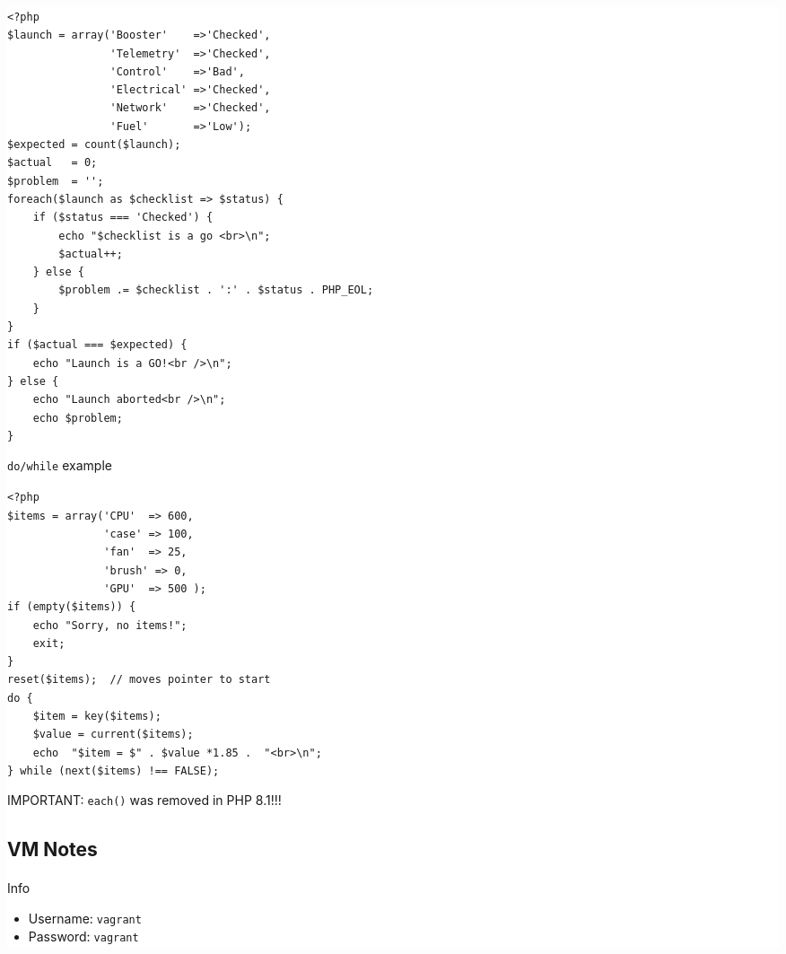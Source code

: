 ```
<?php
$launch = array('Booster'    =>'Checked',
			    'Telemetry'  =>'Checked',
			    'Control'    =>'Bad',
				'Electrical' =>'Checked',
				'Network'    =>'Checked',
				'Fuel'       =>'Low');
$expected = count($launch);
$actual   = 0;
$problem  = '';
foreach($launch as $checklist => $status) {
    if ($status === 'Checked') {
		echo "$checklist is a go <br>\n";
		$actual++;
	} else {
		$problem .= $checklist . ':' . $status . PHP_EOL;
	}
}
if ($actual === $expected) {
	echo "Launch is a GO!<br />\n";
} else {
	echo "Launch aborted<br />\n";
	echo $problem;
}

```
`do/while` example
```
<?php
$items = array('CPU'  => 600,
			   'case' => 100,
			   'fan'  => 25,
			   'brush' => 0,
			   'GPU'  => 500 );
if (empty($items)) {
	echo "Sorry, no items!";
	exit;
}
reset($items);	// moves pointer to start
do {
	$item = key($items);
	$value = current($items);
	echo  "$item = $" . $value *1.85 .  "<br>\n";
} while (next($items) !== FALSE);
```
IMPORTANT: `each()` was removed in PHP 8.1!!!

## VM Notes
Info
* Username: `vagrant`
* Password: `vagrant`
